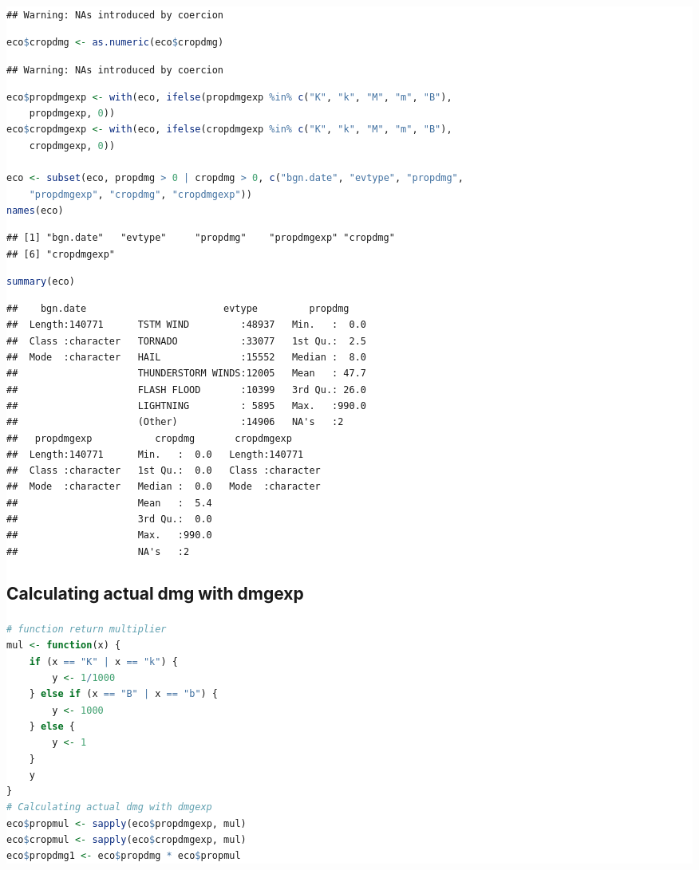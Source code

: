```
## Warning: NAs introduced by coercion
```

```r
eco$cropdmg <- as.numeric(eco$cropdmg)
```

```
## Warning: NAs introduced by coercion
```

```r
eco$propdmgexp <- with(eco, ifelse(propdmgexp %in% c("K", "k", "M", "m", "B"), 
    propdmgexp, 0))
eco$cropdmgexp <- with(eco, ifelse(cropdmgexp %in% c("K", "k", "M", "m", "B"), 
    cropdmgexp, 0))

eco <- subset(eco, propdmg > 0 | cropdmg > 0, c("bgn.date", "evtype", "propdmg", 
    "propdmgexp", "cropdmg", "cropdmgexp"))
names(eco)
```

```
## [1] "bgn.date"   "evtype"     "propdmg"    "propdmgexp" "cropdmg"   
## [6] "cropdmgexp"
```

```r
summary(eco)
```

```
##    bgn.date                        evtype         propdmg     
##  Length:140771      TSTM WIND         :48937   Min.   :  0.0  
##  Class :character   TORNADO           :33077   1st Qu.:  2.5  
##  Mode  :character   HAIL              :15552   Median :  8.0  
##                     THUNDERSTORM WINDS:12005   Mean   : 47.7  
##                     FLASH FLOOD       :10399   3rd Qu.: 26.0  
##                     LIGHTNING         : 5895   Max.   :990.0  
##                     (Other)           :14906   NA's   :2      
##   propdmgexp           cropdmg       cropdmgexp       
##  Length:140771      Min.   :  0.0   Length:140771     
##  Class :character   1st Qu.:  0.0   Class :character  
##  Mode  :character   Median :  0.0   Mode  :character  
##                     Mean   :  5.4                     
##                     3rd Qu.:  0.0                     
##                     Max.   :990.0                     
##                     NA's   :2
```

## Calculating actual dmg with dmgexp

```r
# function return multiplier
mul <- function(x) {
    if (x == "K" | x == "k") {
        y <- 1/1000
    } else if (x == "B" | x == "b") {
        y <- 1000
    } else {
        y <- 1
    }
    y
}
# Calculating actual dmg with dmgexp
eco$propmul <- sapply(eco$propdmgexp, mul)
eco$cropmul <- sapply(eco$cropdmgexp, mul)
eco$propdmg1 <- eco$propdmg * eco$propmul
```